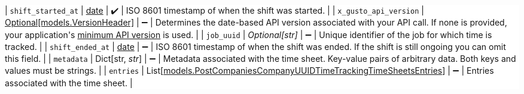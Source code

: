 | `shift_started_at`                                                                                                                                                                                                           | [date](https://docs.python.org/3/library/datetime.html#date-objects)                                                                                                                                                         | :heavy_check_mark:                                                                                                                                                                                                           | ISO 8601 timestamp of when the shift was started.                                                                                                                                                                            |
| `x_gusto_api_version`                                                                                                                                                                                                        | [Optional[models.VersionHeader]](../../models/versionheader.md)                                                                                                                                                              | :heavy_minus_sign:                                                                                                                                                                                                           | Determines the date-based API version associated with your API call. If none is provided, your application's [minimum API version](https://docs.gusto.com/embedded-payroll/docs/api-versioning#minimum-api-version) is used. |
| `job_uuid`                                                                                                                                                                                                                   | *Optional[str]*                                                                                                                                                                                                              | :heavy_minus_sign:                                                                                                                                                                                                           | Unique identifier of the job for which time is tracked.                                                                                                                                                                      |
| `shift_ended_at`                                                                                                                                                                                                             | [date](https://docs.python.org/3/library/datetime.html#date-objects)                                                                                                                                                         | :heavy_minus_sign:                                                                                                                                                                                                           | ISO 8601 timestamp of when the shift was ended. If the shift is still ongoing you can omit this field.                                                                                                                       |
| `metadata`                                                                                                                                                                                                                   | Dict[str, *str*]                                                                                                                                                                                                             | :heavy_minus_sign:                                                                                                                                                                                                           | Metadata associated with the time sheet. Key-value pairs of arbitrary data. Both keys and values must be strings.                                                                                                            |
| `entries`                                                                                                                                                                                                                    | List[[models.PostCompaniesCompanyUUIDTimeTrackingTimeSheetsEntries](../../models/postcompaniescompanyuuidtimetrackingtimesheetsentries.md)]                                                                                  | :heavy_minus_sign:                                                                                                                                                                                                           | Entries associated with the time sheet.                                                                                                                                                                                      |